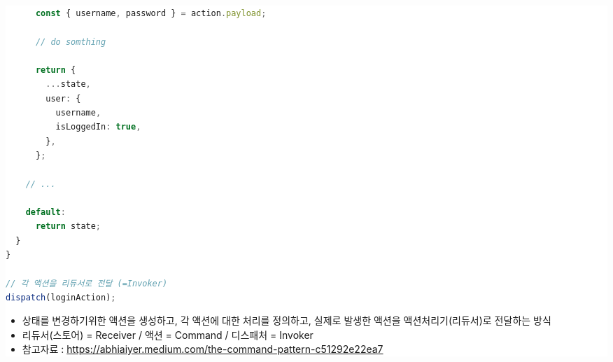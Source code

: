 ```typescript
      const { username, password } = action.payload;
      
      // do somthing

      return {
        ...state,
        user: {
          username,
          isLoggedIn: true,
        },
      };
    
    // ...

    default:
      return state;
  }
}

// 각 액션을 리듀서로 전달 (=Invoker)
dispatch(loginAction);
```
- 상태를 변경하기위한 액션을 생성하고, 각 액션에 대한 처리를 정의하고, 실제로 발생한 액션을 액션처리기(리듀서)로 전달하는 방식
- 리듀서(스토어) = Receiver / 액션 = Command / 디스패처 = Invoker
- 참고자료 : https://abhiaiyer.medium.com/the-command-pattern-c51292e22ea7


